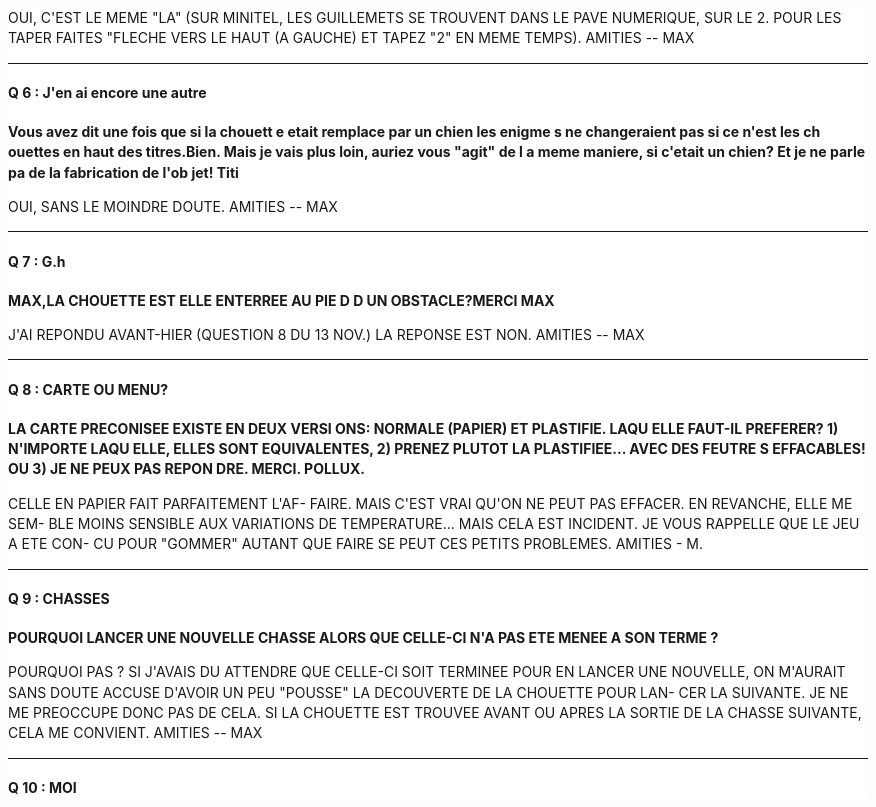 OUI, C'EST LE MEME "LA" (SUR MINITEL, LES GUILLEMETS
SE TROUVENT DANS LE PAVE NUMERIQUE, SUR LE 2. POUR LES TAPER FAITES
"FLECHE VERS LE HAUT (A GAUCHE) ET TAPEZ "2" EN MEME TEMPS). AMITIES --
MAX

---

#### Q 6 : J'en ai encore une autre

**Vous avez dit une fois que si la chouett e etait
remplace par un chien les enigme s ne changeraient pas si ce n'est les
ch ouettes en haut des titres.Bien. Mais je  vais plus loin, auriez vous
 "agit" de l a meme maniere, si c'etait un chien? Et  je ne parle pa de
la fabrication de l'ob jet! Titi**

OUI, SANS LE MOINDRE DOUTE. AMITIES -- MAX

---

#### Q 7 : G.h

**MAX,LA CHOUETTE EST ELLE ENTERREE AU PIE D D UN OBSTACLE?MERCI MAX**

J'AI REPONDU AVANT-HIER (QUESTION 8 DU 13 NOV.) LA REPONSE EST NON. AMITIES -- MAX

---

#### Q 8 : CARTE OU MENU?

**LA CARTE PRECONISEE EXISTE EN DEUX VERSI ONS: NORMALE
(PAPIER) ET PLASTIFIE. LAQU ELLE FAUT-IL PREFERER? 1) N'IMPORTE LAQU
ELLE, ELLES SONT EQUIVALENTES, 2) PRENEZ  PLUTOT LA PLASTIFIEE... AVEC
DES FEUTRE S EFFACABLES! OU 3) JE NE PEUX PAS REPON DRE. MERCI. POLLUX.**

CELLE EN PAPIER FAIT PARFAITEMENT L'AF- FAIRE. MAIS
C'EST VRAI QU'ON NE PEUT PAS EFFACER. EN REVANCHE, ELLE ME SEM- BLE
MOINS SENSIBLE AUX VARIATIONS DE TEMPERATURE... MAIS CELA EST INCIDENT.
JE VOUS RAPPELLE QUE LE JEU A ETE CON- CU POUR "GOMMER" AUTANT QUE FAIRE
 SE PEUT CES PETITS PROBLEMES. AMITIES - M.

---

#### Q 9 : CHASSES

**POURQUOI LANCER UNE NOUVELLE CHASSE  ALORS QUE CELLE-CI N'A PAS ETE MENEE A  SON TERME ?**

POURQUOI PAS ? SI J'AVAIS DU ATTENDRE QUE CELLE-CI
SOIT TERMINEE POUR EN LANCER UNE NOUVELLE, ON M'AURAIT SANS DOUTE ACCUSE
 D'AVOIR UN PEU "POUSSE" LA DECOUVERTE DE LA CHOUETTE POUR LAN- CER LA
SUIVANTE. JE NE ME PREOCCUPE  DONC PAS DE CELA. SI LA CHOUETTE EST
TROUVEE AVANT OU APRES LA SORTIE DE LA
CHASSE SUIVANTE, CELA ME CONVIENT. AMITIES -- MAX

---

#### Q 10 : MOI

